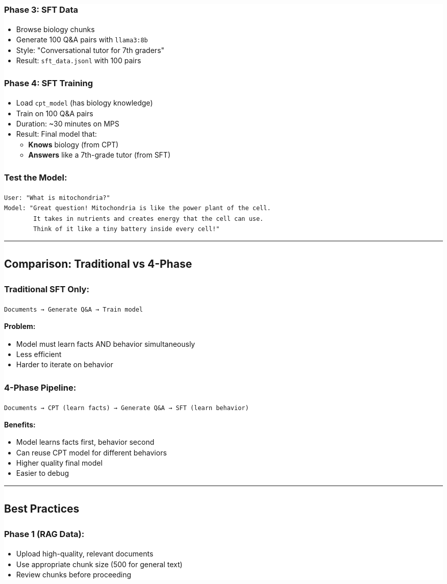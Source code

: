 ### Phase 3: SFT Data
- Browse biology chunks
- Generate 100 Q&A pairs with `llama3:8b`
- Style: "Conversational tutor for 7th graders"
- Result: `sft_data.jsonl` with 100 pairs

### Phase 4: SFT Training
- Load `cpt_model` (has biology knowledge)
- Train on 100 Q&A pairs
- Duration: ~30 minutes on MPS
- Result: Final model that:
  - **Knows** biology (from CPT)
  - **Answers** like a 7th-grade tutor (from SFT)

### Test the Model:
```
User: "What is mitochondria?"
Model: "Great question! Mitochondria is like the power plant of the cell.
        It takes in nutrients and creates energy that the cell can use.
        Think of it like a tiny battery inside every cell!"
```

---

## Comparison: Traditional vs 4-Phase

### Traditional SFT Only:
```
Documents → Generate Q&A → Train model
```
**Problem:**
- Model must learn facts AND behavior simultaneously
- Less efficient
- Harder to iterate on behavior

### 4-Phase Pipeline:
```
Documents → CPT (learn facts) → Generate Q&A → SFT (learn behavior)
```
**Benefits:**
- Model learns facts first, behavior second
- Can reuse CPT model for different behaviors
- Higher quality final model
- Easier to debug

---

## Best Practices

### Phase 1 (RAG Data):
- Upload high-quality, relevant documents
- Use appropriate chunk size (500 for general text)
- Review chunks before proceeding
